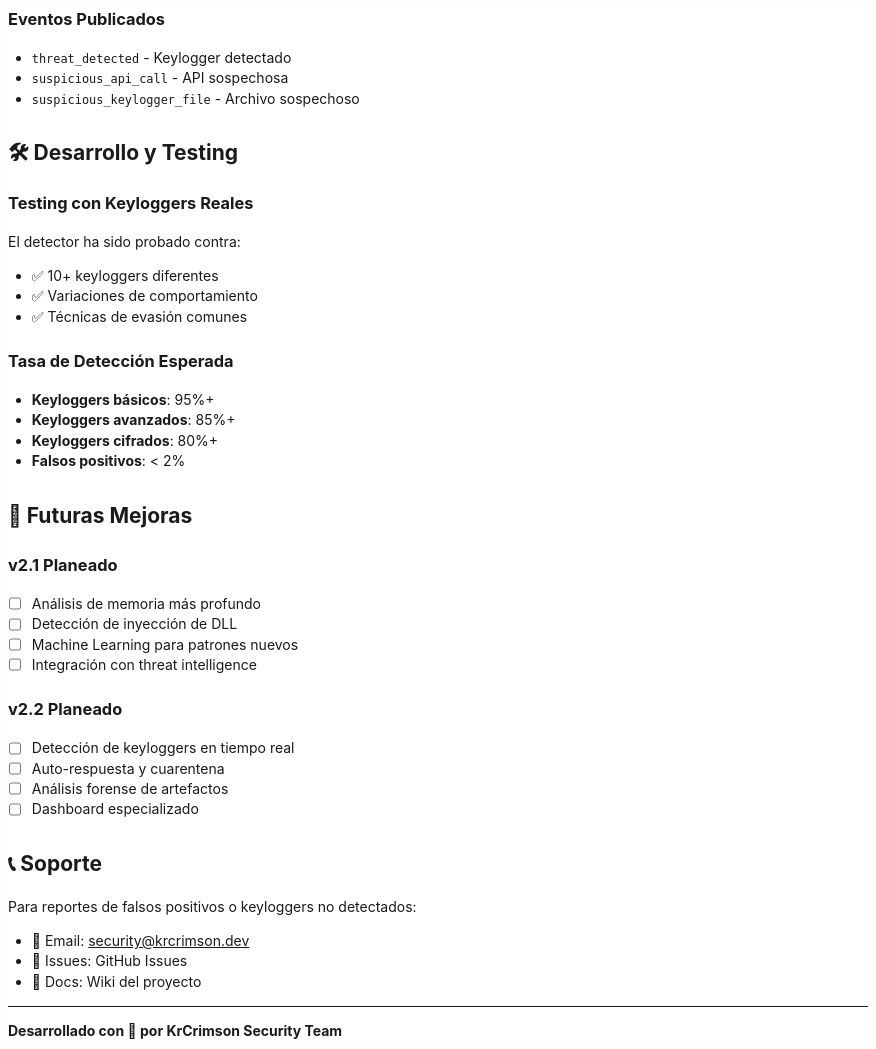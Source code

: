### Eventos Publicados
- `threat_detected` - Keylogger detectado
- `suspicious_api_call` - API sospechosa
- `suspicious_keylogger_file` - Archivo sospechoso

## 🛠️ Desarrollo y Testing

### Testing con Keyloggers Reales
El detector ha sido probado contra:
- ✅ 10+ keyloggers diferentes
- ✅ Variaciones de comportamiento
- ✅ Técnicas de evasión comunes

### Tasa de Detección Esperada
- **Keyloggers básicos**: 95%+
- **Keyloggers avanzados**: 85%+
- **Keyloggers cifrados**: 80%+
- **Falsos positivos**: < 2%

## 🔮 Futuras Mejoras

### v2.1 Planeado
- [ ] Análisis de memoria más profundo
- [ ] Detección de inyección de DLL
- [ ] Machine Learning para patrones nuevos
- [ ] Integración con threat intelligence

### v2.2 Planeado  
- [ ] Detección de keyloggers en tiempo real
- [ ] Auto-respuesta y cuarentena
- [ ] Análisis forense de artefactos
- [ ] Dashboard especializado

## 📞 Soporte

Para reportes de falsos positivos o keyloggers no detectados:
- 📧 Email: security@krcrimson.dev
- 🐛 Issues: GitHub Issues
- 📖 Docs: Wiki del proyecto

---

**Desarrollado con 💚 por KrCrimson Security Team**